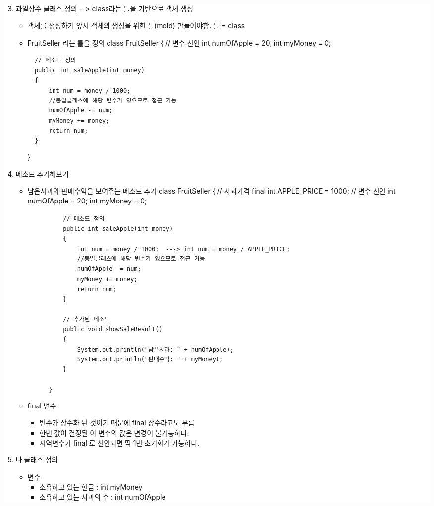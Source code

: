  3. 과일장수 클래스 정의 --> class라는 틀을 기반으로 객체 생성 
    - 객체를 생성하기 앞서 객체의 생성을 위한 틀(mold) 만들어야함. 틀 = class 
    - FruitSeller 라는 틀을 정의
        class FruitSeller
        {
            // 변수 선언 
            int numOfApple = 20;
            int myMoney = 0;
            
            // 메소드 정의 
            public int saleApple(int money)
            {
                int num = money / 1000;
                //동일클래스에 해당 변수가 있으므로 접근 가능 
                numOfApple -= num;
                myMoney += money;
                return num;
            }
        }
        
 4. 메소드 추가해보기 
    - 남은사과와 판매수익을 보여주는 메소드 추가 
                class FruitSeller
                {
                    // 사과가격
                    final int APPLE_PRICE = 1000;
                    // 변수 선언 
                    int numOfApple = 20;
                    int myMoney = 0;
                    
                    // 메소드 정의 
                    public int saleApple(int money)
                    {
                        int num = money / 1000;  ---> int num = money / APPLE_PRICE; 
                        //동일클래스에 해당 변수가 있으므로 접근 가능 
                        numOfApple -= num;
                        myMoney += money;
                        return num;
                    }
                    
                    // 추가된 메소드
                    public void showSaleResult()
                    {
                        System.out.println("남은사과: " + numOfApple);
                        System.out.println("판매수익: " + myMoney);
                    }
                        
                }      
    - final 변수
        - 변수가 상수화 된 것이기 때문에 final 상수라고도 부름 
        - 한번 값이 결정된 이 변수의 값은 변경이 불가능하다. 
        - 지역변수가 final 로 선언되면 딱 1번 초기화가 가능하다. 
                
 5. 나 클래스 정의
     - 변수 
         - 소유하고 있는 현금 : int myMoney
         - 소유하고 있는 사과의 수 : int numOfApple 
        